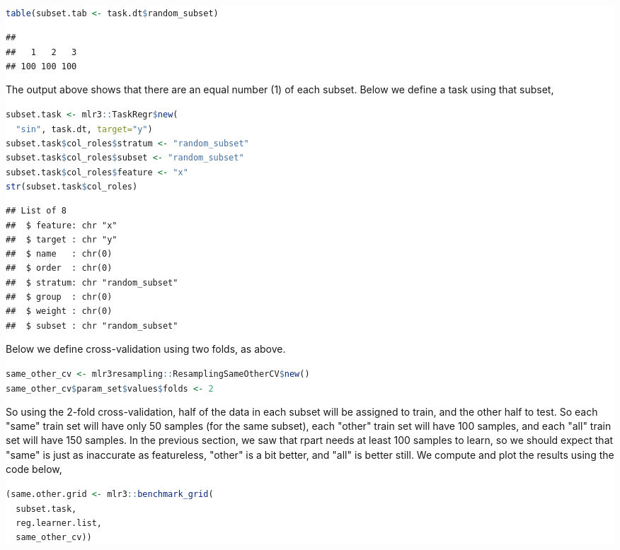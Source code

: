 ```r
table(subset.tab <- task.dt$random_subset)
```

```
## 
##   1   2   3 
## 100 100 100
```

The output above shows that 
there are an equal number (1) 
of each subset. 
Below we define a task using that subset,


```r
subset.task <- mlr3::TaskRegr$new(
  "sin", task.dt, target="y")
subset.task$col_roles$stratum <- "random_subset"
subset.task$col_roles$subset <- "random_subset"
subset.task$col_roles$feature <- "x"
str(subset.task$col_roles)
```

```
## List of 8
##  $ feature: chr "x"
##  $ target : chr "y"
##  $ name   : chr(0) 
##  $ order  : chr(0) 
##  $ stratum: chr "random_subset"
##  $ group  : chr(0) 
##  $ weight : chr(0) 
##  $ subset : chr "random_subset"
```

Below we define cross-validation using two folds, as above.


```r
same_other_cv <- mlr3resampling::ResamplingSameOtherCV$new()
same_other_cv$param_set$values$folds <- 2
```

So using the 2-fold cross-validation, half of the data in each subset
will be assigned to train, and the other half to test. So each "same"
train set will have only 50 samples (for the same subset), each "other"
train set will have 100 samples, and each "all" train set will have
150 samples. In the previous section, we saw that rpart needs at least
100 samples to learn, so we should expect that "same" is just as
inaccurate as featureless, "other" is a bit better, and "all" is
better still.
We compute and plot the results using the code below,


```r
(same.other.grid <- mlr3::benchmark_grid(
  subset.task,
  reg.learner.list,
  same_other_cv))
```
